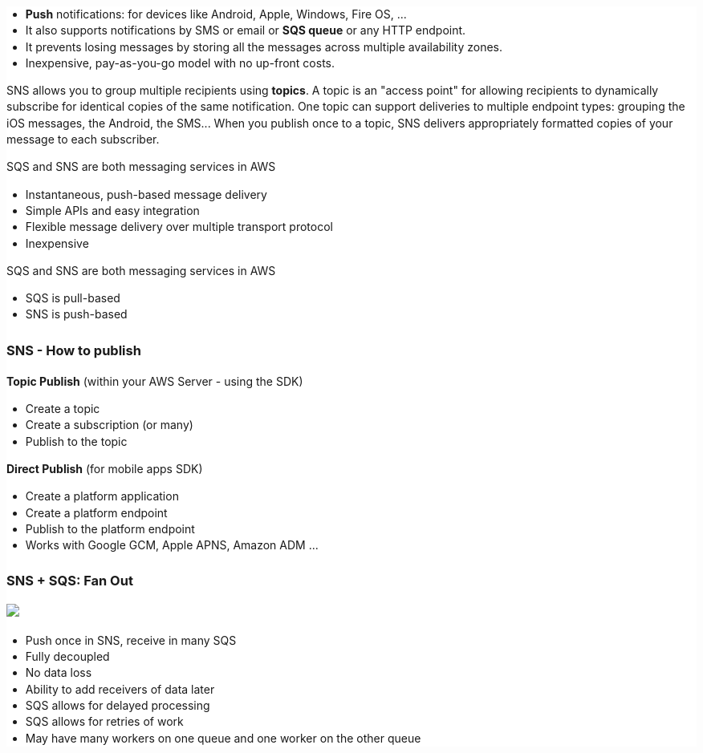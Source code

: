 - **Push** notifications: for devices like Android, Apple, Windows, Fire OS, ...
- It also supports notifications by SMS or email or **SQS queue** or any HTTP endpoint.
- It prevents losing messages by storing all the messages across multiple availability zones.
- Inexpensive, pay-as-you-go model with no up-front costs.


SNS allows you to group multiple recipients using **topics**. A topic is an "access point" for allowing recipients to dynamically subscribe for identical copies of the same notification. One topic can support deliveries to multiple endpoint types: grouping the iOS messages, the Android, the SMS... When you publish once to a topic, SNS delivers appropriately formatted copies of your message to each subscriber.


<div class="alert alert-secondary" role="alert">
  <p>SQS and SNS are both messaging services in AWS</p>
  <ul>
    <li>Instantaneous, push-based message delivery</li>
    <li>Simple APIs and easy integration</li>
    <li>Flexible message delivery over multiple transport protocol</li>
    <li>Inexpensive</li>
  </ul>
</div>


<div class="alert alert-primary" role="alert">
  <p>SQS and SNS are both messaging services in AWS</p>
  <ul>
    <li>SQS is pull-based</li>
    <li>SNS is push-based</li>
  </ul>
</div>


### SNS - How to publish


**Topic Publish** (within your AWS Server - using the SDK)

- Create a topic
- Create a subscription (or many)
- Publish to the topic


**Direct Publish** (for mobile apps SDK)

- Create a platform application
- Create a platform endpoint
- Publish to the platform endpoint
- Works with Google GCM, Apple APNS, Amazon ADM ...


### SNS + SQS: Fan Out

![](https://raw.githubusercontent.com/Zhenye-Na/img-hosting-picgo/master/img/sns-sqs-fanout.png)

- Push once in SNS, receive in many SQS
- Fully decoupled
- No data loss
- Ability to add receivers of data later
- SQS allows for delayed processing
- SQS allows for retries of work
- May have many workers on one queue and one worker on the other queue
